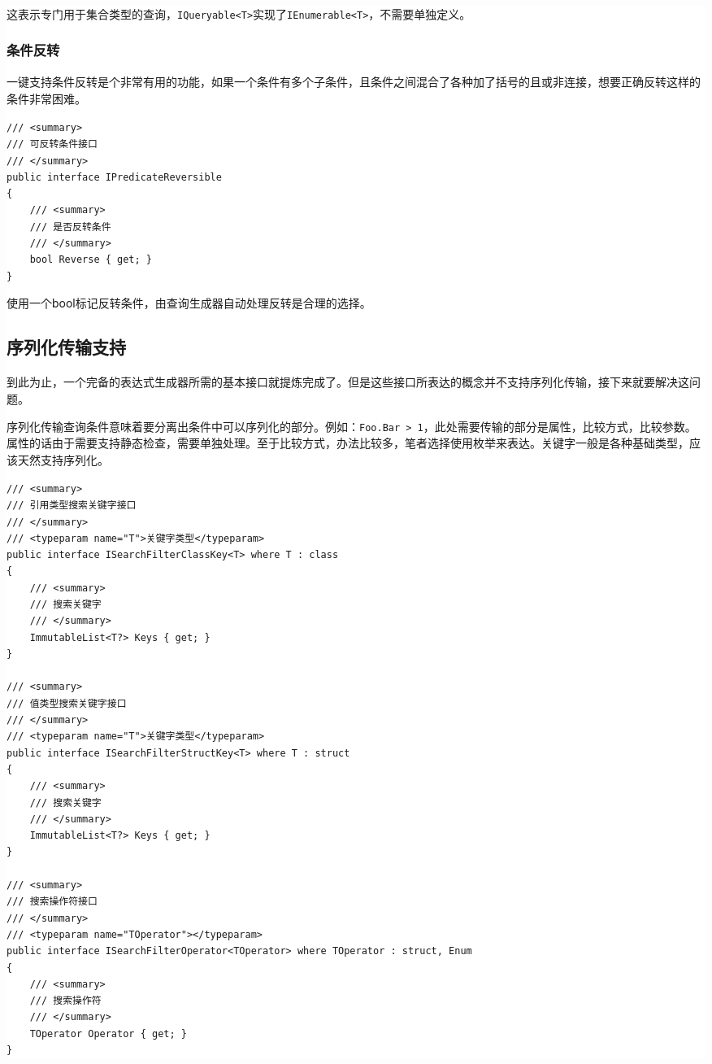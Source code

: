 
这表示专门用于集合类型的查询，`IQueryable<T>`实现了`IEnumerable<T>`，不需要单独定义。

### 条件反转

一键支持条件反转是个非常有用的功能，如果一个条件有多个子条件，且条件之间混合了各种加了括号的且或非连接，想要正确反转这样的条件非常困难。

    /// <summary>
    /// 可反转条件接口
    /// </summary>
    public interface IPredicateReversible
    {
        /// <summary>
        /// 是否反转条件
        /// </summary>
        bool Reverse { get; }
    }
    

使用一个bool标记反转条件，由查询生成器自动处理反转是合理的选择。

序列化传输支持
-------

到此为止，一个完备的表达式生成器所需的基本接口就提炼完成了。但是这些接口所表达的概念并不支持序列化传输，接下来就要解决这问题。

序列化传输查询条件意味着要分离出条件中可以序列化的部分。例如：`Foo.Bar > 1`，此处需要传输的部分是属性，比较方式，比较参数。属性的话由于需要支持静态检查，需要单独处理。至于比较方式，办法比较多，笔者选择使用枚举来表达。关键字一般是各种基础类型，应该天然支持序列化。

    /// <summary>
    /// 引用类型搜索关键字接口
    /// </summary>
    /// <typeparam name="T">关键字类型</typeparam>
    public interface ISearchFilterClassKey<T> where T : class
    {
        /// <summary>
        /// 搜索关键字
        /// </summary>
        ImmutableList<T?> Keys { get; }
    }
    
    /// <summary>
    /// 值类型搜索关键字接口
    /// </summary>
    /// <typeparam name="T">关键字类型</typeparam>
    public interface ISearchFilterStructKey<T> where T : struct
    {
        /// <summary>
        /// 搜索关键字
        /// </summary>
        ImmutableList<T?> Keys { get; }
    }
    
    /// <summary>
    /// 搜索操作符接口
    /// </summary>
    /// <typeparam name="TOperator"></typeparam>
    public interface ISearchFilterOperator<TOperator> where TOperator : struct, Enum
    {
        /// <summary>
        /// 搜索操作符
        /// </summary>
        TOperator Operator { get; }
    }
    